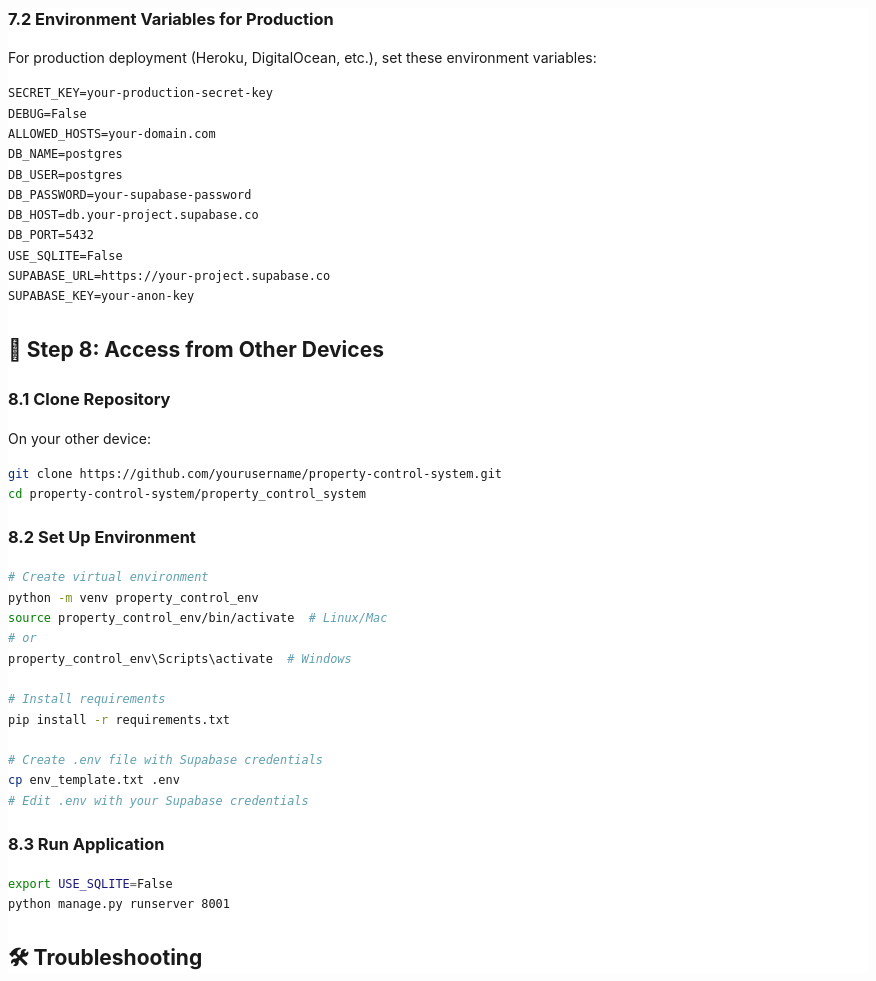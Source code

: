 ### 7.2 Environment Variables for Production
For production deployment (Heroku, DigitalOcean, etc.), set these environment variables:

```
SECRET_KEY=your-production-secret-key
DEBUG=False
ALLOWED_HOSTS=your-domain.com
DB_NAME=postgres
DB_USER=postgres
DB_PASSWORD=your-supabase-password
DB_HOST=db.your-project.supabase.co
DB_PORT=5432
USE_SQLITE=False
SUPABASE_URL=https://your-project.supabase.co
SUPABASE_KEY=your-anon-key
```

## 🔄 Step 8: Access from Other Devices

### 8.1 Clone Repository
On your other device:

```bash
git clone https://github.com/yourusername/property-control-system.git
cd property-control-system/property_control_system
```

### 8.2 Set Up Environment
```bash
# Create virtual environment
python -m venv property_control_env
source property_control_env/bin/activate  # Linux/Mac
# or
property_control_env\Scripts\activate  # Windows

# Install requirements
pip install -r requirements.txt

# Create .env file with Supabase credentials
cp env_template.txt .env
# Edit .env with your Supabase credentials
```

### 8.3 Run Application
```bash
export USE_SQLITE=False
python manage.py runserver 8001
```

## 🛠️ Troubleshooting
